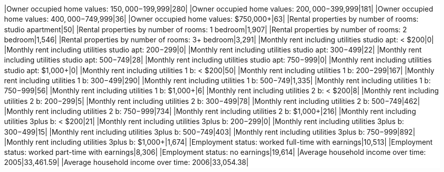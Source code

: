 |Owner occupied home values: $150,000-$199,999|280|
|Owner occupied home values: $200,000-$399,999|181|
|Owner occupied home values: $400,000-$749,999|36|
|Owner occupied home values: $750,000+|63|
|Rental properties by number of rooms: studio apartment|50|
|Rental properties by number of rooms: 1 bedroom|1,907|
|Rental properties by number of rooms: 2 bedroom|1,546|
|Rental properties by number of rooms: 3+ bedroom|3,291|
|Monthly rent including utilities studio apt: < $200|0|
|Monthly rent including utilities studio apt: $200-$299|0|
|Monthly rent including utilities studio apt: $300-$499|22|
|Monthly rent including utilities studio apt: $500-$749|28|
|Monthly rent including utilities studio apt: $750-$999|0|
|Monthly rent including utilities studio apt: $1,000+|0|
|Monthly rent including utilities 1 b: < $200|50|
|Monthly rent including utilities 1 b: $200-$299|167|
|Monthly rent including utilities 1 b: $300-$499|290|
|Monthly rent including utilities 1 b: $500-$749|1,335|
|Monthly rent including utilities 1 b: $750-$999|56|
|Monthly rent including utilities 1 b: $1,000+|6|
|Monthly rent including utilities 2 b: < $200|8|
|Monthly rent including utilities 2 b: $200-$299|5|
|Monthly rent including utilities 2 b: $300-$499|78|
|Monthly rent including utilities 2 b: $500-$749|462|
|Monthly rent including utilities 2 b: $750-$999|734|
|Monthly rent including utilities 2 b: $1,000+|216|
|Monthly rent including utilities 3plus b: < $200|21|
|Monthly rent including utilities 3plus b: $200-$299|0|
|Monthly rent including utilities 3plus b: $300-$499|15|
|Monthly rent including utilities 3plus b: $500-$749|403|
|Monthly rent including utilities 3plus b: $750-$999|892|
|Monthly rent including utilities 3plus b: $1,000+|1,674|
|Employment status: worked full-time with earnings|10,513|
|Employment status: worked part-time with earnings|8,306|
|Employment status: no earnings|19,614|
|Average household income over time: 2005|33,461.59|
|Average household income over time: 2006|33,054.38|